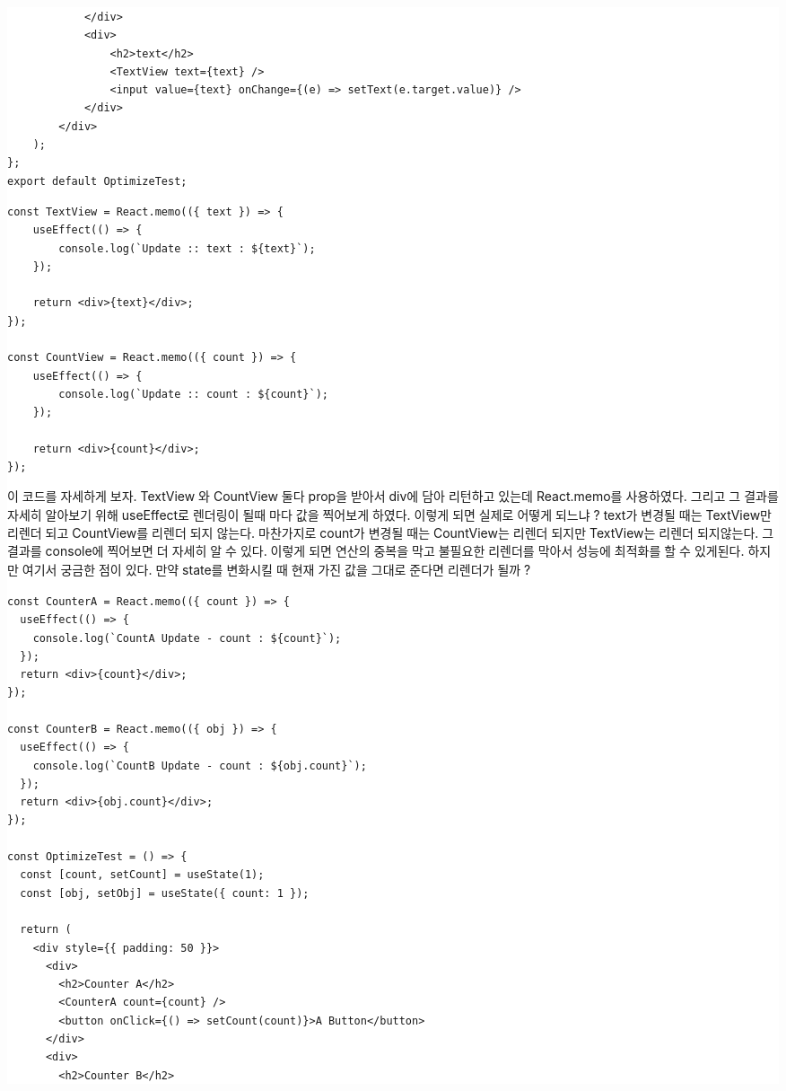 ```
            </div>
            <div>
                <h2>text</h2>
                <TextView text={text} />
                <input value={text} onChange={(e) => setText(e.target.value)} />
            </div>
        </div>
    );
};
export default OptimizeTest;
```

```
const TextView = React.memo(({ text }) => {
    useEffect(() => {
        console.log(`Update :: text : ${text}`);
    });

    return <div>{text}</div>;
});

const CountView = React.memo(({ count }) => {
    useEffect(() => {
        console.log(`Update :: count : ${count}`);
    });

    return <div>{count}</div>;
});
```

이 코드를 자세하게 보자. TextView 와 CountView 둘다 prop을 받아서 div에 담아 리턴하고 있는데 React.memo를 사용하였다. 그리고 그 결과를 자세히 알아보기 위해 useEffect로 렌더링이 될때 마다 값을 찍어보게 하였다. 이렇게 되면 실제로 어떻게 되느냐 ? text가 변경될 때는 TextView만 리렌더 되고 CountView를 리렌더 되지 않는다.
마찬가지로 count가 변경될 때는 CountView는 리렌더 되지만 TextView는 리렌더 되지않는다. 그 결과를 console에 찍어보면 더 자세히 알 수 있다. 이렇게 되면 연산의 중복을 막고 불필요한 리렌더를 막아서 성능에 최적화를 할 수 있게된다. 하지만 여기서 궁금한 점이 있다. 만약 state를 변화시킬 때 현재 가진 값을 그대로 준다면 리렌더가 될까 ?

```
const CounterA = React.memo(({ count }) => {
  useEffect(() => {
    console.log(`CountA Update - count : ${count}`);
  });
  return <div>{count}</div>;
});

const CounterB = React.memo(({ obj }) => {
  useEffect(() => {
    console.log(`CountB Update - count : ${obj.count}`);
  });
  return <div>{obj.count}</div>;
});

const OptimizeTest = () => {
  const [count, setCount] = useState(1);
  const [obj, setObj] = useState({ count: 1 });

  return (
    <div style={{ padding: 50 }}>
      <div>
        <h2>Counter A</h2>
        <CounterA count={count} />
        <button onClick={() => setCount(count)}>A Button</button>
      </div>
      <div>
        <h2>Counter B</h2>
```